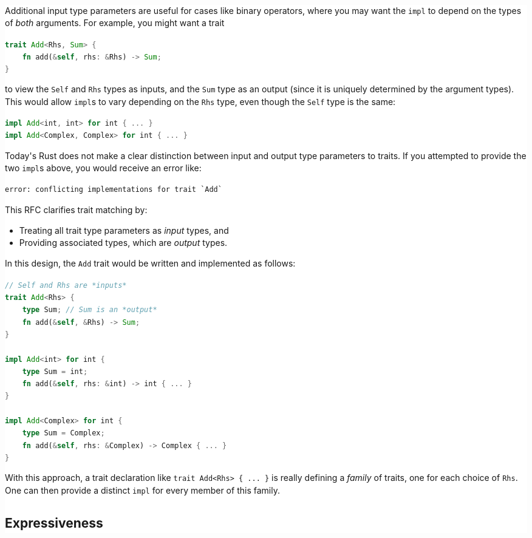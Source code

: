 Additional input type parameters are useful for cases like binary operators,
where you may want the `impl` to depend on the types of *both*
arguments. For example, you might want a trait

```rust
trait Add<Rhs, Sum> {
    fn add(&self, rhs: &Rhs) -> Sum;
}
```

to view the `Self` and `Rhs` types as inputs, and the `Sum` type as an output
(since it is uniquely determined by the argument types). This would allow
`impl`s to vary depending on the `Rhs` type, even though the `Self` type is the same:

```rust
impl Add<int, int> for int { ... }
impl Add<Complex, Complex> for int { ... }
```

Today's Rust does not make a clear distinction between input and output type
parameters to traits. If you attempted to provide the two `impl`s above, you
would receive an error like:

```
error: conflicting implementations for trait `Add`
```

This RFC clarifies trait matching by:

* Treating all trait type parameters as *input* types, and
* Providing associated types, which are *output* types.

In this design, the `Add` trait would be written and implemented as follows:

```rust
// Self and Rhs are *inputs*
trait Add<Rhs> {
    type Sum; // Sum is an *output*
    fn add(&self, &Rhs) -> Sum;
}

impl Add<int> for int {
    type Sum = int;
    fn add(&self, rhs: &int) -> int { ... }
}

impl Add<Complex> for int {
    type Sum = Complex;
    fn add(&self, rhs: &Complex) -> Complex { ... }
}
```

With this approach, a trait declaration like `trait Add<Rhs> { ... }` is really
defining a *family* of traits, one for each choice of `Rhs`. One can then
provide a distinct `impl` for every member of this family.

## Expressiveness
